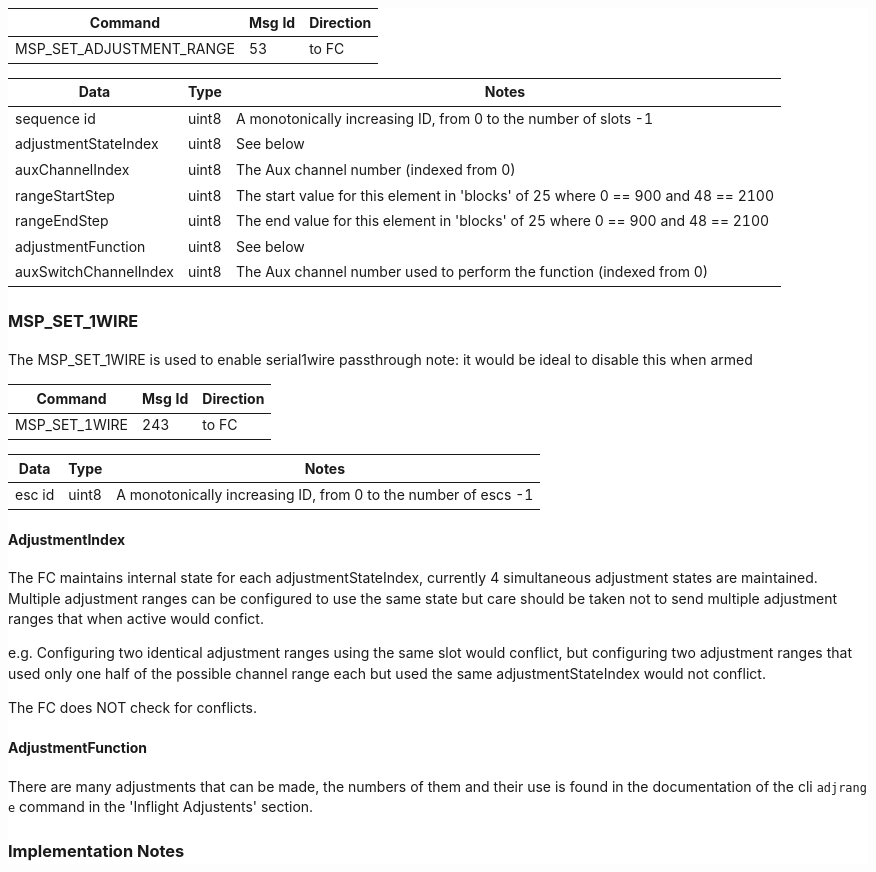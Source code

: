 | Command | Msg Id | Direction |
|---------|--------|-----------|
| MSP\_SET\_ADJUSTMENT\_RANGE | 53 | to FC |


| Data | Type | Notes |
|------|------|-------|
| sequence id | uint8 | A monotonically increasing ID, from 0 to the number of slots -1 |
| adjustmentStateIndex | uint8 | See below |
| auxChannelIndex | uint8 | The Aux channel number (indexed from 0) |
| rangeStartStep | uint8 | The start value for this element in 'blocks' of 25  where 0 == 900 and 48 == 2100 |
| rangeEndStep | uint8 | The end value for this element in 'blocks' of 25 where 0 == 900 and 48 == 2100 |
| adjustmentFunction | uint8 | See below |
| auxSwitchChannelIndex | uint8 | The Aux channel number used to perform the function (indexed from 0) |

### MSP\_SET\_1WIRE

The MSP\_SET\_1WIRE is used to enable serial1wire passthrough
note: it would be ideal to disable this when armed

| Command | Msg Id | Direction |
|---------|--------|-----------|
| MSP\_SET\_1WIRE  | 243 | to FC |

| Data | Type | Notes |
|------|------|-------|
| esc id | uint8 | A monotonically increasing ID, from 0 to the number of escs -1 |

#### AdjustmentIndex

The FC maintains internal state for each adjustmentStateIndex, currently 4 simultaneous adjustment states are maintained.  Multiple adjustment ranges
can be configured to use the same state but care should be taken not to send multiple adjustment ranges that when active would confict.

e.g.  Configuring two identical adjustment ranges using the same slot would conflict, but configuring two adjustment ranges that used 
only one half of the possible channel range each but used the same adjustmentStateIndex would not conflict.

The FC does NOT check for conflicts.

#### AdjustmentFunction

There are many adjustments that can be made, the numbers of them and their use is found in the documentation of the cli `adjrange` command in the 'Inflight Adjustents' section.

### Implementation Notes
